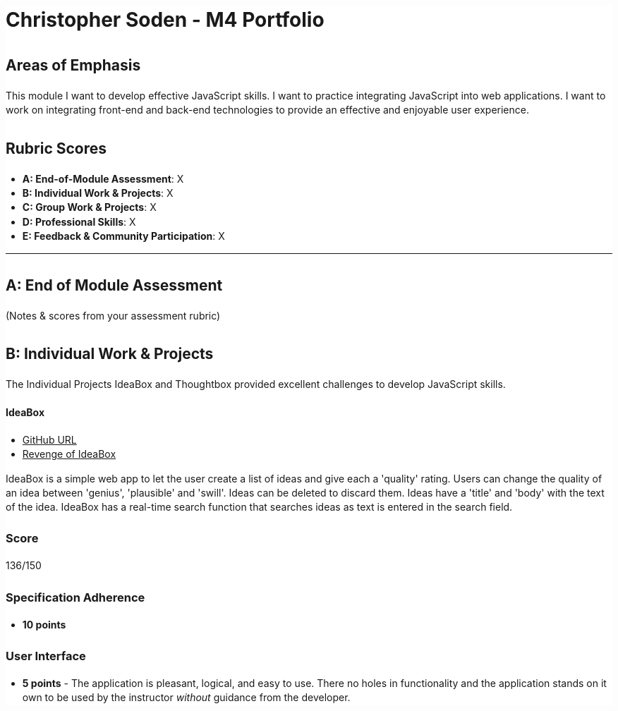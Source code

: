 # Christopher Soden - M4 Portfolio

## Areas of Emphasis

This module I want to develop effective JavaScript skills. I want to practice integrating JavaScript into web applications. I want to work on integrating front-end and back-end technologies to provide an effective and enjoyable user experience.

## Rubric Scores

* **A: End-of-Module Assessment**: X
* **B: Individual Work & Projects**: X
* **C: Group Work & Projects**: X
* **D: Professional Skills**: X
* **E: Feedback & Community Participation**: X

-----------------------

## A: End of Module Assessment

(Notes & scores from your assessment rubric)

## B: Individual Work & Projects

The Individual Projects IdeaBox and Thoughtbox provided excellent challenges to develop JavaScript skills.

#### IdeaBox

* [GitHub URL](https://github.com/seeker105/idea_box)
* [Revenge of IdeaBox](https://github.com/turingschool/curriculum/blob/master/source/projects/revenge_of_idea_box.markdown)

IdeaBox is a simple web app to let the user create a list of ideas and give each a 'quality' rating. Users can change the quality of an idea between 'genius', 'plausible' and 'swill'. Ideas can be deleted to discard them. Ideas have a 'title' and 'body' with the text of the idea. IdeaBox has a real-time search function that searches ideas as text is entered in the search field.

### Score

136/150

### Specification Adherence

* **10 points**

### User Interface

* **5 points** - The application is pleasant, logical, and easy to use. There no holes in functionality and the application stands on it own to be used by the instructor _without_ guidance from the developer.
